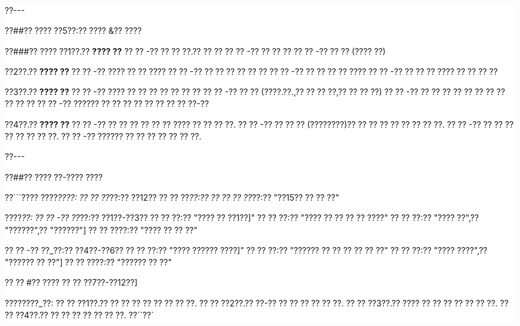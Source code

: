 ??---

??##?? ???? ??5??:?? ???? &?? ????

??###?? ????
??1??.?? **???? ??**
??  ?? -?? ?? ?? ??.?? ?? ??
??  ?? -?? ?? ?? ??
??  ?? -?? ?? ?? (???? ??)

??2??.?? **???? ??**
??  ?? -?? ???? ?? ?? ????
??  ?? -?? ?? ?? ?? ?? ?? ??
??  ?? -?? ?? ?? ?? ?? ????
??  ?? -?? ?? ?? ?? ???? ?? ?? ?? ??

??3??.?? **???? ??**
??  ?? -?? ???? ?? ?? ?? ?? ?? ?? ??
??  ?? -?? ?? ?? (????.??.,?? ?? ?? ??,?? ?? ?? ??)
??  ?? -?? ?? ?? ?? ?? ?? ?? ?? ?? ?? ?? ??
??  ?? -?? ?????? ?? ?? ?? ?? ?? ?? ?? ?? ??-??

??4??.?? **???? ??**
??  ?? -?? ?? ?? ?? ?? ?? ?? ???? ?? ?? ?? ??.
??  ?? -?? ?? ?? ?? (????????)?? ?? ?? ?? ?? ?? ?? ?? ??.
??  ?? -?? ?? ?? ?? ?? ?? ?? ?? ??.
??  ?? -?? ?????? ?? ?? ?? ?? ?? ?? ??.

??---

??##?? ???? ??-???? ????

??```????
????_????:
?? ?? ??_??:?? ??12??
?? ?? ??_??:?? ??
?? ?? ??_??:?? "??15?? ?? ?? ??"

????_??:
?? ?? -?? ??_??:?? ??1??-??3??
??   ?? ??:?? "???? ?? ??1??]"
??   ?? ??:?? "???? ?? ?? ?? ?? ????"
??   ?? ??:?? "???? ??",?? "??????",?? "??????"]
??   ?? ????:?? "???? ?? ?? ??"

?? ?? -?? ??_??:?? ??4??-??6??
??   ?? ??:?? "???? ?????? ????]"
??   ?? ??:?? "?????? ?? ?? ?? ?? ?? ??"
??   ?? ??:?? "???? ????",?? "?????? ?? ??"]
??   ?? ????:?? "?????? ?? ??"

?? ?? #?? ???? ?? ?? ??7??-??12??]

????????_??:
?? ?? ??1??.?? ?? ?? ?? ?? ?? ?? ?? ??.
?? ?? ??2??.?? ??-?? ?? ?? ?? ?? ?? ??.
?? ?? ??3??.?? ???? ?? ?? ?? ?? ?? ?? ??.
?? ?? ??4??.?? ?? ?? ?? ?? ?? ?? ??.
??``??`
